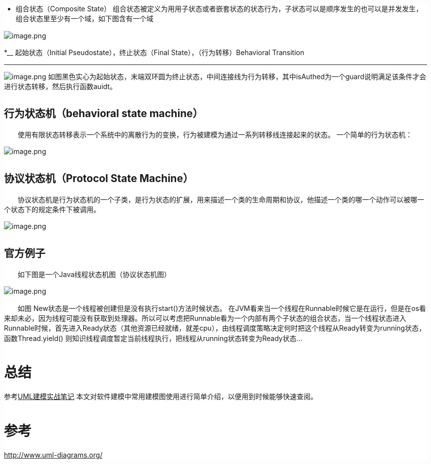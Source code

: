 - 组合状态（Composite State）
  组合状态被定义为用用子状态或者嵌套状态的状态行为，子状态可以是顺序发生的也可以是并发发生，组合状态里至少有一个域，如下图含有一个域

![image.png](http://ata2-img.cn-hangzhou.img-pub.aliyun-inc.com/fcb8d6200e42f04ab7ebd29581da2822.png)

*__ 起始状态（Initial Pseudostate），终止状态（Final State），（行为转移）Behavioral Transition

------

![image.png](http://ata2-img.cn-hangzhou.img-pub.aliyun-inc.com/18d2197008081558501285edb27a467a.png)
如图黑色实心为起始状态，末端双环圆为终止状态，中间连接线为行为转移，其中isAuthed为一个guard说明满足该条件才会进行状态转移，然后执行函数auidt。

##  行为状态机（behavioral state machine）

&ensp;&ensp;&ensp;&ensp;使用有限状态转移表示一个系统中的离散行为的变换，行为被建模为通过一系列转移线连接起来的状态。
一个简单的行为状态机：

![image.png](http://ata2-img.cn-hangzhou.img-pub.aliyun-inc.com/c88dcd21b962939326e0ac5b288c5407.png)

##  协议状态机（Protocol State Machine）

&ensp;&ensp;&ensp;&ensp;协议状态机是行为状态机的一个子类，是行为状态的扩展，用来描述一个类的生命周期和协议，他描述一个类的哪一个动作可以被哪一个状态下的规定条件下被调用。

![image.png](http://ata2-img.cn-hangzhou.img-pub.aliyun-inc.com/2d8265ce688f9ced616dfde89de81f80.png)

## 官方例子

&ensp;&ensp;&ensp;&ensp;如下图是一个Java线程状态机图（协议状态机图）

![image.png](http://ata2-img.cn-hangzhou.img-pub.aliyun-inc.com/3a2ea0249ea692c2bd24032aa92286ea.png)

&ensp;&ensp;&ensp;&ensp;如图 New状态是一个线程被创建但是没有执行start()方法时候状态。
在JVM看来当一个线程在Runnable时候它是在运行，但是在os看来却未必，因为线程可能没有获取到处理器。所以可以考虑把Runnable看为一个内部有两个子状态的组合状态，当一个线程状态进入Runnable时候，首先进入Ready状态（其他资源已经就绪，就差cpu），由线程调度策略决定何时把这个线程从Ready转变为running状态，函数Thread.yield() 则知识线程调度暂定当前线程执行，把线程从running状态转变为Ready状态…

# 总结
参考[UML建模实战笔记](https://blog.csdn.net/weixin_33842304/article/details/85972592)
本文对软件建模中常用建模图使用进行简单介绍，以便用到时候能够快速查阅。
# 参考
http://www.uml-diagrams.org/